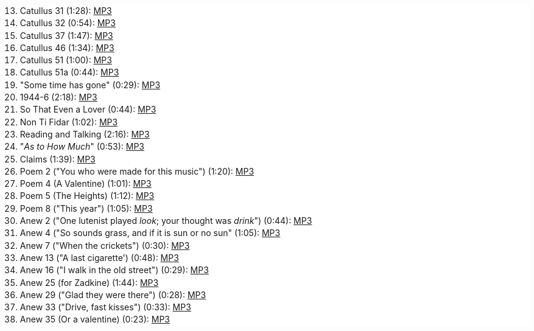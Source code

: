 13. Catullus 31 (1:28): [MP3](http://media.sas.upenn.edu/Pennsound/authors/Zukofsky/Zukofsky_1962_for-Stan-Phillips/Zukofsky-Louis_13_Catullus-31_A-and-R-for-Stan-Phillips_8-28-62.mp3)
14. Catullus 32 (0:54): [MP3](http://media.sas.upenn.edu/Pennsound/authors/Zukofsky/Zukofsky_1962_for-Stan-Phillips/Zukofsky-Louis_14_Catullus-32_A-and-R-for-Stan-Phillips_8-28-62.mp3)
15. Catullus 37 (1:47): [MP3](http://media.sas.upenn.edu/Pennsound/authors/Zukofsky/Zukofsky_1962_for-Stan-Phillips/Zukofsky-Louis_15_Catullus-37_A-and-R-for-Stan-Phillips_8-28-62.mp3)
16. Catullus 46 (1:34): [MP3](http://media.sas.upenn.edu/Pennsound/authors/Zukofsky/Zukofsky_1962_for-Stan-Phillips/Zukofsky-Louis_16_Catullus-46_A-and-R-for-Stan-Phillips_8-28-62.mp3)
17. Catullus 51 (1:00): [MP3](http://media.sas.upenn.edu/Pennsound/authors/Zukofsky/Zukofsky_1962_for-Stan-Phillips/Zukofsky-Louis_17_Catullus-51_A-and-R-for-Stan-Phillips_8-28-62.mp3)
18. Catullus 51a (0:44): [MP3](http://media.sas.upenn.edu/Pennsound/authors/Zukofsky/Zukofsky_1962_for-Stan-Phillips/Zukofsky-Louis_18_Catullus-51a_A-and-R-for-Stan-Phillips_8-28-62.mp3)
19. "Some time has gone" (0:29): [MP3](http://media.sas.upenn.edu/Pennsound/authors/Zukofsky/Zukofsky_1962_for-Stan-Phillips/Zukofsky-Louis_19_Some-time-has-gone_A-and-R-for-Stan-Phillips_8-28-62.mp3)
20. 1944-6 (2:18): [MP3](http://media.sas.upenn.edu/Pennsound/authors/Zukofsky/Zukofsky_1962_for-Stan-Phillips/Zukofsky-Louis_20_Sequence-1944-46_A-and-R-for-Stan-Phillips_8-28-62.mp3)
21. So That Even a Lover (0:44): [MP3](http://media.sas.upenn.edu/Pennsound/authors/Zukofsky/Zukofsky_1962_for-Stan-Phillips/Zukofsky-Louis_21_So-that-even-a_A-and-R-for-Stan-Phillips_8-28-62.mp3)
22. Non Ti Fidar (1:02): [MP3](http://media.sas.upenn.edu/Pennsound/authors/Zukofsky/Zukofsky_1962_for-Stan-Phillips/Zukofsky-Louis_22_Non-Ti-Fidar_A-and-R-for-Stan-Phillips_8-28-62.mp3)
23. Reading and Talking (2:16): [MP3](http://media.sas.upenn.edu/Pennsound/authors/Zukofsky/Zukofsky_1962_for-Stan-Phillips/Zukofsky-Louis_23_Reading-and-Talking_A-and-R-for-Stan-Phillips_8-28-62.mp3)
24. "*As to How Much*" (0:53): [MP3](http://media.sas.upenn.edu/Pennsound/authors/Zukofsky/Zukofsky_1962_for-Stan-Phillips/Zukofsky-Louis_24_As-to-how-much_A-and-R-for-Stan-Phillips_8-28-62.mp3)
25. Claims (1:39): [MP3](http://media.sas.upenn.edu/Pennsound/authors/Zukofsky/Zukofsky_1962_for-Stan-Phillips/Zukofsky-Louis_25_Claims_A-and-R-for-Stan-Phillips_8-28-62.mp3)
26. Poem 2 ("You who were made for this music") (1:20): [MP3](http://media.sas.upenn.edu/Pennsound/authors/Zukofsky/Zukofsky_1962_for-Stan-Phillips/Zukofsky-Louis_26_Barely-Poem-2_A-and-R-for-Stan-Phillips_8-28-62.mp3)
27. Poem 4 (A Valentine) (1:01): [MP3](http://media.sas.upenn.edu/Pennsound/authors/Zukofsky/Zukofsky_1962_for-Stan-Phillips/Zukofsky-Louis_27_Poem-4-A-Valentine_A-and-R-for-Stan-Phillips_8-28-62.mp3)
28. Poem 5 (The Heights) (1:12): [MP3](http://media.sas.upenn.edu/Pennsound/authors/Zukofsky/Zukofsky_1962_for-Stan-Phillips/Zukofsky-Louis_28_Poem-5-The-Heights_A-and-R-for-Stan-Phillips_8-28-62.mp3)
29. Poem 8 ("This year") (1:05): [MP3](http://media.sas.upenn.edu/Pennsound/authors/Zukofsky/Zukofsky_1962_for-Stan-Phillips/Zukofsky-Louis_29_Poem-8_A-and-R-for-Stan-Phillips_8-28-62.mp3)
30. Anew 2 ("One lutenist played *look*; your thought was *drink*") (0:44): [MP3](http://media.sas.upenn.edu/Pennsound/authors/Zukofsky/Zukofsky_1962_for-Stan-Phillips/Zukofsky-Louis_30_Anew-2_A-and-R-for-Stan-Phillips_8-28-62.mp3)
31. Anew 4 ("So sounds grass, and if it is sun or no sun" (1:05): [MP3](http://media.sas.upenn.edu/Pennsound/authors/Zukofsky/Zukofsky_1962_for-Stan-Phillips/Zukofsky-Louis_31_Anew-Poem-4_A-and-R-for-Stan-Phillips_8-28-62.mp3)
32. Anew 7 ("When the crickets") (0:30): [MP3](http://media.sas.upenn.edu/Pennsound/authors/Zukofsky/Zukofsky_1962_for-Stan-Phillips/Zukofsky-Louis_32_Anew-Poem-7_A-and-R-for-Stan-Phillips_8-28-62.mp3)
33. Anew 13 ("A last cigarette') (0:48): [MP3](http://media.sas.upenn.edu/Pennsound/authors/Zukofsky/Zukofsky_1962_for-Stan-Phillips/Zukofsky-Louis_33_Anew-Poem-13_A-and-R-for-Stan-Phillips_8-28-62.mp3)
34. Anew 16 ("I walk in the old street") (0:29): [MP3](http://media.sas.upenn.edu/Pennsound/authors/Zukofsky/Zukofsky_1962_for-Stan-Phillips/Zukofsky-Louis_34_Anew-Poem-16_A-and-R-for-Stan-Phillips_8-28-62.mp3)
35. Anew 25 (for Zadkine) (1:44): [MP3](http://media.sas.upenn.edu/Pennsound/authors/Zukofsky/Zukofsky_1962_for-Stan-Phillips/Zukofsky-Louis_35_Anew-Poem-25-for_A-and-R-for-Stan-Phillips_8-28-62.mp3)
36. Anew 29 ("Glad they were there") (0:28): [MP3](http://media.sas.upenn.edu/Pennsound/authors/Zukofsky/Zukofsky_1962_for-Stan-Phillips/Zukofsky-Louis_36_Anew-Poem-29_A-and-R-for-Stan-Phillips_8-28-62.mp3)
37. Anew 33 ("Drive, fast kisses") (0:33): [MP3](http://media.sas.upenn.edu/Pennsound/authors/Zukofsky/Zukofsky_1962_for-Stan-Phillips/Zukofsky-Louis_37_Anew-Poem-33_A-and-R-for-Stan-Phillips_8-28-62.mp3)
38. Anew 35 (Or a valentine) (0:23): [MP3](http://media.sas.upenn.edu/Pennsound/authors/Zukofsky/Zukofsky_1962_for-Stan-Phillips/Zukofsky-Louis_38_Anew-Poem-35_A-and-R-for-Stan-Phillips_8-28-62.mp3)
